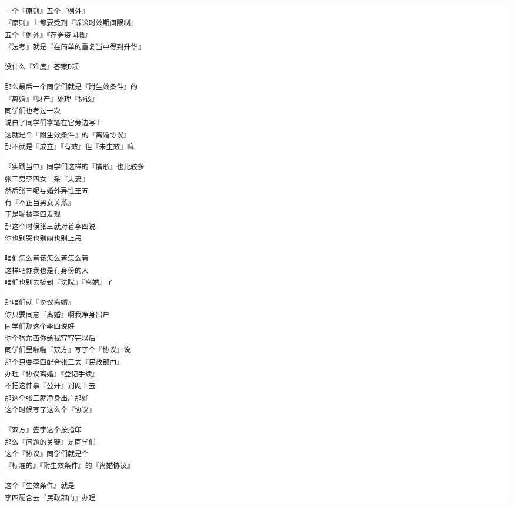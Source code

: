 ```text
一个『原则』五个『例外』
『原则』上都要受到『诉讼时效期间限制』
五个『例外』『存券资国救』
『法考』就是『在简单的重复当中得到升华』
```

```text
没什么『难度』答案D项
```

```text
那么最后一个同学们就是『附生效条件』的
『离婚』『财产』处理『协议』
同学们也考过一次
说白了同学们拿笔在它旁边写上
这就是个『附生效条件』的『离婚协议』
那不就是『成立』『有效』但『未生效』嘛
```

```text
『实践当中』同学们这样的『情形』也比较多
张三男李四女二系『夫妻』
然后张三呢与婚外异性王五
有『不正当男女关系』
于是呢被李四发现
那这个时候张三就对着李四说
你也别哭也别闹也别上吊
```

```text
咱们怎么着该怎么着怎么着
这样吧你我也是有身份的人
咱们也别去搞到『法院』『离婚』了
```

```text
那咱们就『协议离婚』
你只要同意『离婚』啊我净身出户
同学们那这个李四说好
你个狗东西你给我写写完以后
同学们里啪啦『双方』写了个『协议』说
那个只要李四配合张三去『民政部门』
办理『协议离婚』『登记手续』
不把这件事『公开』到网上去
那这个张三就净身出户那好
这个时候写了这么个『协议』
```

```text
『双方』签字这个按指印
那么『问题的关键』是同学们
这个『协议』同学们就是个
『标准的』『附生效条件』的『离婚协议』
```

```text
这个『生效条件』就是
李四配合去『民政部门』办理
```
